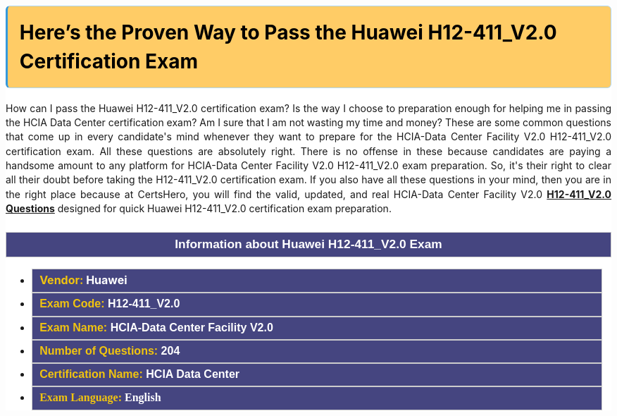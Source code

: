 <h1><strong><span style="display:block; color:#000000; background:#ffcc66; border: 0.5px solid #AED6F1 ; border-left: 3px solid #3498DB; padding: .6em; border-radius: 6px;">Here’s the Proven Way to Pass the Huawei H12-411_V2.0 Certification Exam</span></strong></h1>

<p style="text-align: justify;">How can I pass the Huawei H12-411_V2.0 certification exam? Is the way I choose to preparation enough for helping me in passing the HCIA Data Center certification exam? Am I sure that I am not wasting my time and money? These are some common questions that come up in every candidate's mind whenever they want to prepare for the HCIA-Data Center Facility V2.0 H12-411_V2.0 certification exam. All these questions are absolutely right. There is no offense in these because candidates are paying a handsome amount to any platform for HCIA-Data Center Facility V2.0 H12-411_V2.0 exam preparation. So, it's their right to clear all their doubt before taking the H12-411_V2.0 certification exam. If you also have all these questions in your mind, then you are in the right place because at CertsHero, you will find the valid, updated, and real HCIA-Data Center Facility V2.0 <a href="https://www.certshero.com/huawei/h12-411-v2.0"><strong>H12-411_V2.0 Questions</strong></a> designed for quick Huawei H12-411_V2.0 certification exam preparation.</p>

<h3 style="background: #454580; border: 1px solid rgb(204, 204, 204); padding: 5px 10px; text-align: center;"><span style="color:#ffffff;"><span style="font-size:11pt"><span style="line-height:normal"><span style="font-family:Calibri,sans-serif"><b><span style="font-size:13.0pt"><span cambria="">Information about Huawei H12-411_V2.0 Exam</span></span></b></span></span></span></span></h3>

<ul>
	<li style="margin:0cm 10pt">
	<div style="background:#454580; border: 1px solid rgb(204, 204, 204); padding: 5px 10px; text-align: justify;"><span style="font-size:11pt"><span style="line-height:normal"><span style="tab-stops:list 36.0pt"><span style="font-fam ily:Calibri,sans-serif"><b><span style="font-size:12.0pt"><span new="" roman="" style="font-family:" times=""><span style="color:#f1c40f;">Vendor:</span> <span style="color:#ffffff;">Huawei</span></span></span></b></span></span></span></span></div>
	</li>
	<li style="margin:0cm 10pt">
	<div style="background: #454580; border: 1px solid rgb(204, 204, 204); padding: 5px 10px; text-align: justify;"><span style="font-size:11pt"><span style="line-height:normal"><span style="tab-stops:list 36.0pt"><span style="font-family:Calibri,sans-serif"><b><span style="font-size:12.0pt"><span new="" roman="" style="font-family:" times=""><span style="color:#f1c40f;">Exam Code:</span> <span style="color:#ffffff;">H12-411_V2.0</span></span></span></b></span></span></span></span></div>
	</li>
	<li style="margin:0cm 10pt">
	<div style="background: #454580; border: 1px solid rgb(204, 204, 204); padding: 5px 10px; text-align: justify;"><span style="font-size:11pt"><span style="line-height:normal"><span style="tab-stops:list 36.0pt"><span style="font-family:Calibri,sans-serif"><b><span style="font-size:12.0pt"><span new="" roman="" style="font-family:" times=""><span style="color:#f1c40f;">Exam Name:</span> <span style="color:#ffffff;">HCIA-Data Center Facility V2.0</span></span></span></b></span></span></span></span></div>
	</li>
	<li style="margin:0cm 10pt">
	<div style="background: #454580; border: 1px solid rgb(204, 204, 204); padding: 5px 10px;"><span style="font-size:11pt"><span style="line-height:normal"><span style="tab-stops:list 36.0pt"><span style="font-family:Calibri,sans-serif"><b><span style="font-size:12.0pt"><span new="" roman="" style="font-family:" times=""><span style="color:#f1c40f;">Number of Questions: </span><span style="color:#ffffff;">204</span></span></span></b></span></span></span></span></div>
	</li>
	<li style="margin:0cm 10pt">
	<div style="background: #454580; border: 1px solid rgb(204, 204, 204); padding: 5px 10px; text-align: justify;"><span style="font-size:11pt"><span style="line-height:normal"><span style="tab-stops:list 36.0pt"><span style="font-family:Calibri,sans-serif"><b><span style="font-size:12.0pt"><span new="" roman="" style="font-family:" times=""><span style="color:#f1c40f;">Certification Name:</span> <span style="color:#ffffff;">HCIA Data Center</span></span></span></b></span></span></span></span></div>
	</li>
	<li style="margin:0cm 10pt">
	<div style="background: #454580; border: 1px solid rgb(204, 204, 204); padding: 5px 10px; text-align: justify;"><span style="font-size:11pt"><span style="line-height:normal"><span style="tab-stops:list 36.0pt"><span style="font-family:Calibri,sans-serifk"><b><span style="font-size:12.0pt"><span new="" roman="" style="font-family:" times=""><span style="color:#f1c40f;">Exam Language:</span> <span style="color:#ffffff;">English</span></span></span></b></span></span></span></span></div>